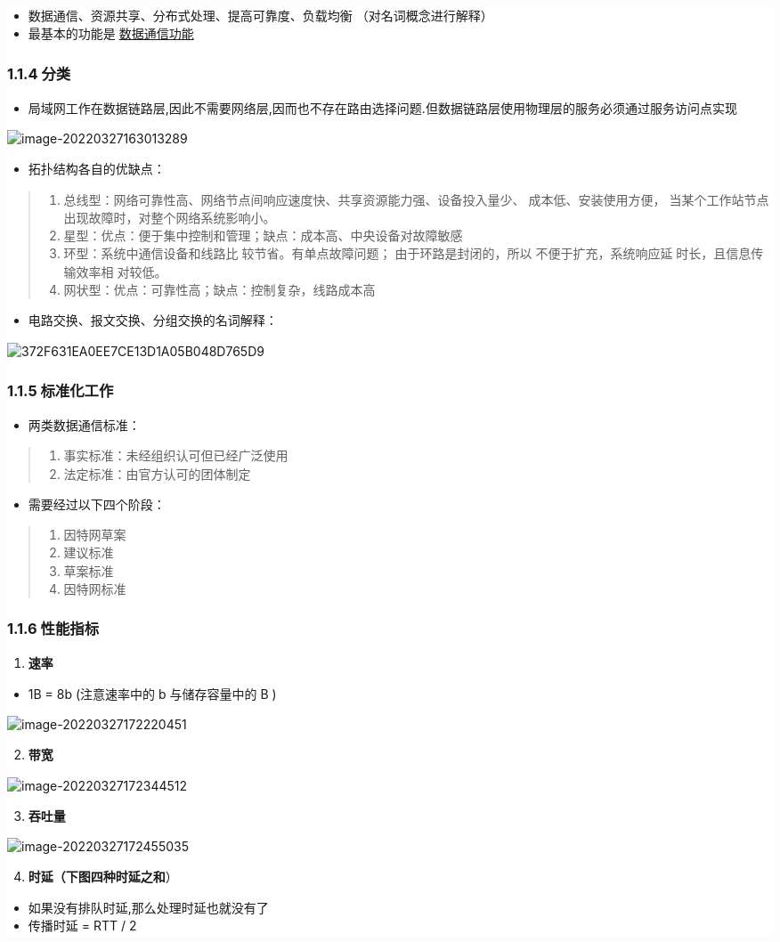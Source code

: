 - 数据通信、资源共享、分布式处理、提高可靠度、负载均衡  （对名词概念进行解释）
- 最基本的功能是 <u>数据通信功能</u>

### 1.1.4 分类

- 局域网工作在数据链路层,因此不需要网络层,因而也不存在路由选择问题.但数据链路层使用物理层的服务必须通过服务访问点实现

![image-20220327163013289](https://herozql.oss-cn-beijing.aliyuncs.com/main/image-20220327163013289.png)

- 拓扑结构各自的优缺点：

>1. 总线型：网络可靠性高、网络节点间响应速度快、共享资源能力强、设备投入量少、 成本低、安装使用方便， 当某个工作站节点出现故障时，对整个网络系统影响小。
>2. 星型：优点：便于集中控制和管理；缺点：成本高、中央设备对故障敏感
>3. 环型：系统中通信设备和线路比 较节省。有单点故障问题； 由于环路是封闭的，所以 不便于扩充，系统响应延 时长，且信息传输效率相 对较低。
>4. 网状型：优点：可靠性高；缺点：控制复杂，线路成本高



- 电路交换、报文交换、分组交换的名词解释：

![372F631EA0EE7CE13D1A05B048D765D9](https://herozql.oss-cn-beijing.aliyuncs.com/main/372F631EA0EE7CE13D1A05B048D765D9.png)

### 1.1.5 标准化工作

- 两类数据通信标准：

>1. 事实标准：未经组织认可但已经广泛使用
>2. 法定标准：由官方认可的团体制定

- 需要经过以下四个阶段：

>1. 因特网草案
>2. 建议标准
>3. 草案标准
>4. 因特网标准

### 1.1.6 性能指标

1. **速率**

- 1B = 8b (注意速率中的 b 与储存容量中的 B )

![image-20220327172220451](https://herozql.oss-cn-beijing.aliyuncs.com/main/image-20220327172220451.png)

2. **带宽**

![image-20220327172344512](https://herozql.oss-cn-beijing.aliyuncs.com/main/image-20220327172344512.png)

3. **吞吐量**

![image-20220327172455035](https://herozql.oss-cn-beijing.aliyuncs.com/main/image-20220327172455035.png)

4. **时延（下图四种时延之和**）

- 如果没有排队时延,那么处理时延也就没有了
- 传播时延 = RTT / 2

